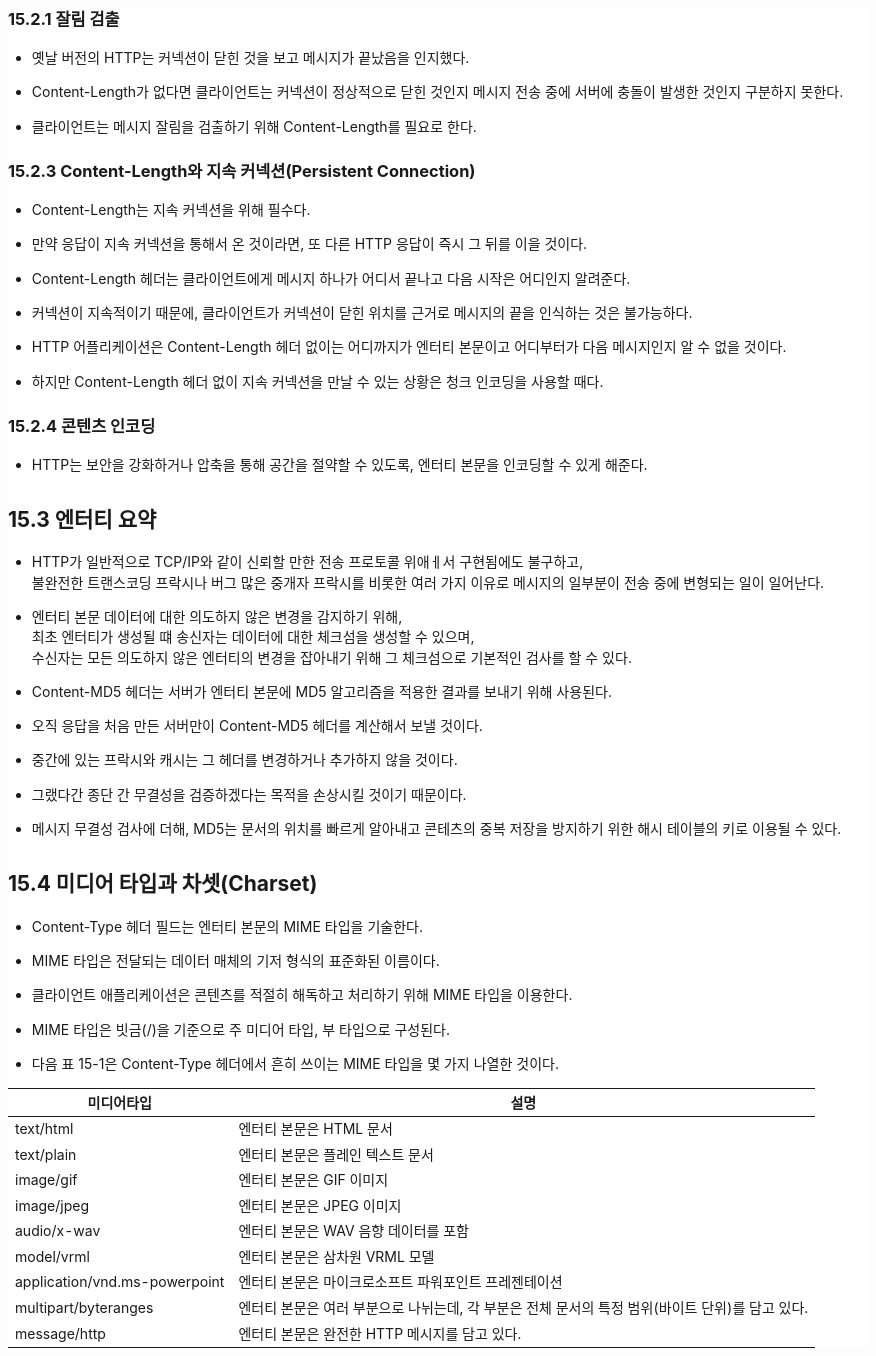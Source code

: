 ### 15.2.1 잘림 검출

* 옛날 버전의 HTTP는 커넥션이 닫힌 것을 보고 메시지가 끝났음을 인지했다.

* Content-Length가 없다면 클라이언트는 커넥션이 정상적으로 닫힌 것인지 메시지 전송 중에 서버에 충돌이 발생한 것인지 구분하지 못한다.

* 클라이언트는 메시지 잘림을 검출하기 위해 Content-Length를 필요로 한다.

### 15.2.3 Content-Length와 지속 커넥션(Persistent Connection)

* Content-Length는 지속 커넥션을 위해 필수다.

* 만약 응답이 지속 커넥션을 통해서 온 것이라면, 또 다른 HTTP 응답이 즉시 그 뒤를 이을 것이다.

* Content-Length 헤더는 클라이언트에게 메시지 하나가 어디서 끝나고 다음 시작은 어디인지 알려준다.

* 커넥션이 지속적이기 때문에, 클라이언트가 커넥션이 닫힌 위치를 근거로 메시지의 끝을 인식하는 것은 불가능하다.

* HTTP 어플리케이션은 Content-Length 헤더 없이는 어디까지가 엔터티 본문이고 어디부터가 다음 메시지인지 알 수 없을 것이다.

* 하지만 Content-Length 헤더 없이 지속 커넥션을 만날 수 있는 상황은 청크 인코딩을 사용할 때다.

### 15.2.4 콘텐츠 인코딩

* HTTP는 보안을 강화하거나 압축을 통해 공간을 절약할 수 있도록, 엔터티 본문을 인코딩할 수 있게 해준다.

## 15.3 엔터티 요약

* HTTP가 일반적으로 TCP/IP와 같이 신뢰할 만한 전송 프로토콜 위애ㅔ서 구현됨에도 불구하고,  
불완전한 트랜스코딩 프락시나 버그 많은 중개자 프락시를 비롯한 여러 가지 이유로 메시지의 일부분이 전송 중에 변형되는 일이 일어난다.

* 엔터티 본문 데이터에 대한 의도하지 않은 변경을 감지하기 위해,  
최초 엔터티가 생성될 떄 송신자는 데이터에 대한 체크섬을 생성할 수 있으며,  
수신자는 모든 의도하지 않은 엔터티의 변경을 잡아내기 위해 그 체크섬으로 기본적인 검사를 할 수 있다.

* Content-MD5 헤더는 서버가 엔터티 본문에 MD5 알고리즘을 적용한 결과를 보내기 위해 사용된다.

* 오직 응답을 처음 만든 서버만이 Content-MD5 헤더를 계산해서 보낼 것이다.

* 중간에 있는 프락시와 캐시는 그 헤더를 변경하거나 추가하지 않을 것이다.

* 그랬다간 종단 간 무결성을 검증하겠다는 목적을 손상시킬 것이기 때문이다.

* 메시지 무결성 검사에 더해, MD5는 문서의 위치를 빠르게 알아내고 콘테츠의 중복 저장을 방지하기 위한 해시 테이블의 키로 이용될 수 있다.

## 15.4 미디어 타입과 차셋(Charset)

* Content-Type 헤더 필드는 엔터티 본문의 MIME 타입을 기술한다.

* MIME 타입은 전달되는 데이터 매체의 기저 형식의 표준화된 이름이다.

* 클라이언트 애플리케이션은 콘텐츠를 적절히 해독하고 처리하기 위해 MIME 타입을 이용한다.

* MIME 타입은 빗금(/)을 기준으로 주 미디어 타입, 부 타입으로 구성된다.

* 다음 표 15-1은 Content-Type 헤더에서 흔히 쓰이는 MIME 타입을 몇 가지 나열한 것이다.

미디어타입 | 설명
---|---
text/html|엔터티 본문은 HTML 문서
text/plain|엔터티 본문은 플레인 텍스트 문서
image/gif|엔터티 본문은 GIF 이미지
image/jpeg|엔터티 본문은 JPEG 이미지
audio/x-wav|엔터티 본문은 WAV 음향 데이터를 포함
model/vrml|엔터티 본문은 삼차원 VRML 모델
application/vnd.ms-powerpoint|엔터티 본문은 마이크로소프트 파워포인트 프레젠테이션
multipart/byteranges|엔터티 본문은 여러 부분으로 나뉘는데, 각 부분은 전체 문서의 특정 범위(바이트 단위)를 담고 있다.
message/http|엔터티 본문은 완전한 HTTP 메시지를 담고 있다.
